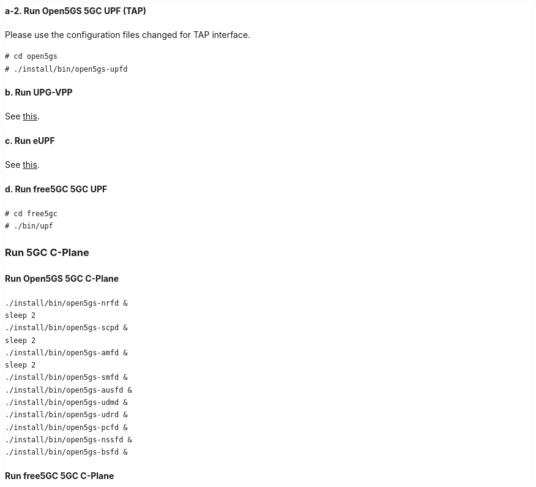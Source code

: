 <a id="run_up_a2"></a>

#### a-2. Run Open5GS 5GC UPF (TAP)

Please use the configuration files changed for TAP interface.
```
# cd open5gs
# ./install/bin/open5gs-upfd
```

<a id="run_up_b"></a>

#### b. Run UPG-VPP

See [this](https://github.com/s5uishida/install_vpp_upf_dpdk#run).

<a id="run_up_c"></a>

#### c. Run eUPF

See [this](https://github.com/s5uishida/install_eupf#run).

<a id="run_up_d"></a>

#### d. Run free5GC 5GC UPF

```
# cd free5gc
# ./bin/upf
```

<a id="run_cp"></a>

### Run 5GC C-Plane

<a id="run_cp_open5gs"></a>

#### Run Open5GS 5GC C-Plane

```
./install/bin/open5gs-nrfd &
sleep 2
./install/bin/open5gs-scpd &
sleep 2
./install/bin/open5gs-amfd &
sleep 2
./install/bin/open5gs-smfd &
./install/bin/open5gs-ausfd &
./install/bin/open5gs-udmd &
./install/bin/open5gs-udrd &
./install/bin/open5gs-pcfd &
./install/bin/open5gs-nssfd &
./install/bin/open5gs-bsfd &
```

<a id="run_cp_free5gc"></a>

#### Run free5GC 5GC C-Plane
